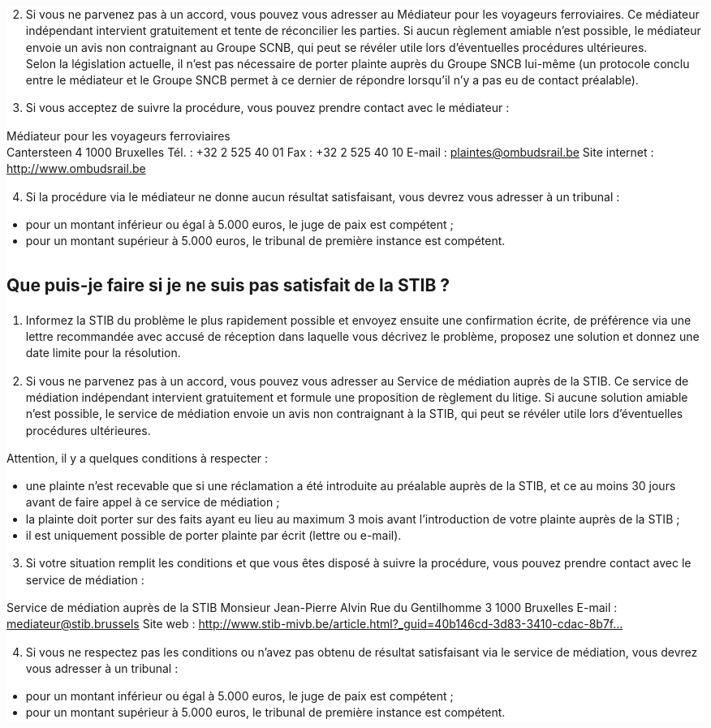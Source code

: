 2. Si vous ne parvenez pas à un accord, vous pouvez vous adresser au Médiateur pour les voyageurs ferroviaires. Ce médiateur indépendant intervient gratuitement et tente de réconcilier les parties. Si aucun règlement amiable n’est possible, le médiateur envoie un avis non contraignant au Groupe SCNB, qui peut se révéler utile lors d’éventuelles procédures ultérieures.  
Selon la législation actuelle, il n’est pas nécessaire de porter plainte auprès du Groupe SNCB lui-même (un protocole conclu entre le médiateur et le Groupe SNCB permet à ce dernier de répondre lorsqu’il n’y a pas eu de contact préalable). 
 
3. Si vous acceptez de suivre la procédure, vous pouvez prendre contact avec le médiateur : 

Médiateur pour les voyageurs ferroviaires  
Cantersteen 4 
1000 Bruxelles 
Tél. : +32 2 525 40 01 
Fax : +32 2 525 40 10 
E-mail : plaintes@ombudsrail.be
Site internet  : http://www.ombudsrail.be
 
4. Si la procédure via le médiateur ne donne aucun résultat satisfaisant, vous devrez vous adresser à un tribunal :
- pour un montant inférieur ou égal à 5.000 euros, le juge de paix est compétent ;
- pour un montant supérieur à 5.000 euros, le tribunal de première instance est compétent.

## Que puis-je faire si je ne suis pas satisfait de la STIB ?
1. Informez la STIB du problème le plus rapidement possible et envoyez ensuite une confirmation écrite, de préférence via une lettre recommandée avec accusé de réception dans laquelle vous décrivez le problème, proposez une solution et donnez une date limite pour la résolution. 
 
2. Si vous ne parvenez pas à un accord, vous pouvez vous adresser au Service de médiation auprès de la STIB. Ce service de médiation indépendant intervient gratuitement et formule une proposition de règlement du litige. Si aucune solution amiable n’est possible, le service de médiation envoie un avis non contraignant à la STIB, qui peut se révéler utile lors d’éventuelles procédures ultérieures. 

Attention, il y a quelques conditions à respecter :
- une plainte n’est recevable que si une réclamation a été introduite au préalable auprès de la STIB, et ce au moins 30 jours avant de faire appel à ce service de médiation ;
- la plainte doit porter sur des faits ayant eu lieu au maximum 3 mois avant l’introduction de votre plainte auprès de la STIB ;
- il est uniquement possible de porter plainte par écrit (lettre ou e-mail). 

3. Si votre situation remplit les conditions et que vous êtes disposé à suivre la procédure, vous pouvez prendre contact avec le service de médiation : 

Service de médiation auprès de la STIB 
Monsieur Jean-Pierre Alvin 
Rue du Gentilhomme 3 
1000 Bruxelles 
E-mail : mediateur@stib.brussels
Site web : http://www.stib-mivb.be/article.html?_guid=40b146cd-3d83-3410-cdac-8b7f…
 
4. Si vous ne respectez pas les conditions ou n’avez pas obtenu de résultat satisfaisant via le service de médiation, vous devrez vous adresser à un tribunal :
- pour un montant inférieur ou égal à 5.000 euros, le juge de paix est compétent ;
- pour un montant supérieur à 5.000 euros, le tribunal de première instance est compétent.
